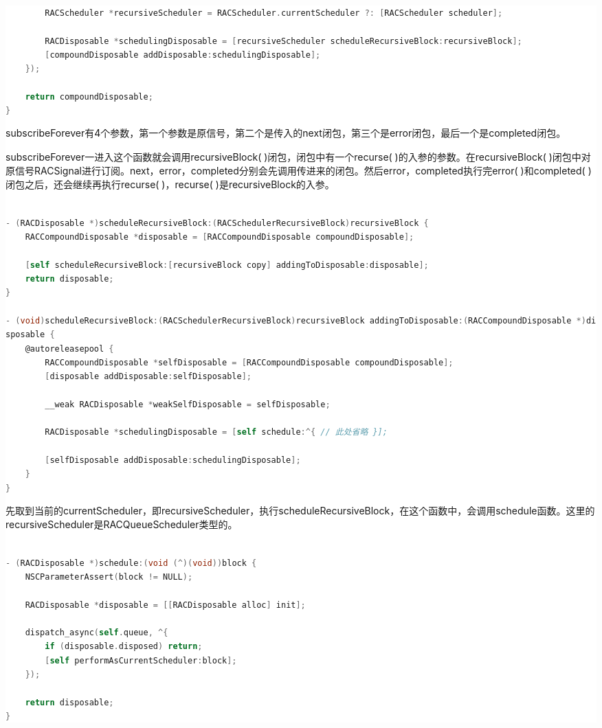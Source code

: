 ```objectivec
        RACScheduler *recursiveScheduler = RACScheduler.currentScheduler ?: [RACScheduler scheduler];
        
        RACDisposable *schedulingDisposable = [recursiveScheduler scheduleRecursiveBlock:recursiveBlock];
        [compoundDisposable addDisposable:schedulingDisposable];
    });
    
    return compoundDisposable;
}


```

subscribeForever有4个参数，第一个参数是原信号，第二个是传入的next闭包，第三个是error闭包，最后一个是completed闭包。

subscribeForever一进入这个函数就会调用recursiveBlock( )闭包，闭包中有一个recurse( )的入参的参数。在recursiveBlock( )闭包中对原信号RACSignal进行订阅。next，error，completed分别会先调用传进来的闭包。然后error，completed执行完error( )和completed( )闭包之后，还会继续再执行recurse( )，recurse( )是recursiveBlock的入参。

```objectivec

- (RACDisposable *)scheduleRecursiveBlock:(RACSchedulerRecursiveBlock)recursiveBlock {
    RACCompoundDisposable *disposable = [RACCompoundDisposable compoundDisposable];
    
    [self scheduleRecursiveBlock:[recursiveBlock copy] addingToDisposable:disposable];
    return disposable;
}

- (void)scheduleRecursiveBlock:(RACSchedulerRecursiveBlock)recursiveBlock addingToDisposable:(RACCompoundDisposable *)disposable {
    @autoreleasepool {
        RACCompoundDisposable *selfDisposable = [RACCompoundDisposable compoundDisposable];
        [disposable addDisposable:selfDisposable];
        
        __weak RACDisposable *weakSelfDisposable = selfDisposable;
        
        RACDisposable *schedulingDisposable = [self schedule:^{ // 此处省略 }];
        
        [selfDisposable addDisposable:schedulingDisposable];
    }
}
```

先取到当前的currentScheduler，即recursiveScheduler，执行scheduleRecursiveBlock，在这个函数中，会调用schedule函数。这里的recursiveScheduler是RACQueueScheduler类型的。

```objectivec

- (RACDisposable *)schedule:(void (^)(void))block {
    NSCParameterAssert(block != NULL);
    
    RACDisposable *disposable = [[RACDisposable alloc] init];
    
    dispatch_async(self.queue, ^{
        if (disposable.disposed) return;
        [self performAsCurrentScheduler:block];
    });
    
    return disposable;
}

```

